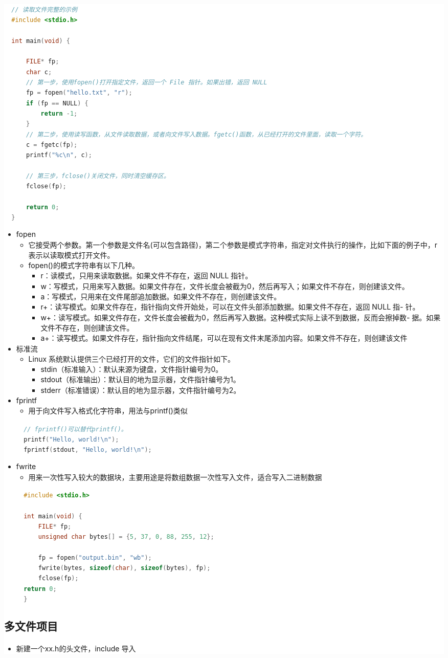   ```c
    // 读取文件完整的示例
    #include <stdio.h>

    int main(void) {
    
        FILE* fp;
        char c;
        // 第一步，使用fopen()打开指定文件，返回一个 File 指针。如果出错，返回 NULL
        fp = fopen("hello.txt", "r");
        if (fp == NULL) {
            return -1;
        }
        // 第二步，使用读写函数，从文件读取数据，或者向文件写入数据。fgetc()函数，从已经打开的文件里面，读取一个字符。
        c = fgetc(fp);
        printf("%c\n", c);

        // 第三步，fclose()关闭文件，同时清空缓存区。
        fclose(fp);

        return 0;
    }

  ```
* fopen
  - 它接受两个参数。第一个参数是文件名(可以包含路径)，第二个参数是模式字符串，指定对文件执行的操作，比如下面的例子中，r表示以读取模式打开文件。
  + fopen()的模式字符串有以下几种。
    - r：读模式，只用来读取数据。如果文件不存在，返回 NULL 指针。
    - w：写模式，只用来写入数据。如果文件存在，文件长度会被截为0，然后再写入；如果文件不存在，则创建该文件。
    - a：写模式，只用来在文件尾部追加数据。如果文件不存在，则创建该文件。
    - r+：读写模式。如果文件存在，指针指向文件开始处，可以在文件头部添加数据。如果文件不存在，返回 NULL 指- 针。
    - w+：读写模式。如果文件存在，文件长度会被截为0，然后再写入数据。这种模式实际上读不到数据，反而会擦掉数- 据。如果文件不存在，则创建该文件。
    - a+：读写模式。如果文件存在，指针指向文件结尾，可以在现有文件末尾添加内容。如果文件不存在，则创建该文件
* 标准流
  + Linux 系统默认提供三个已经打开的文件，它们的文件指针如下。
    - stdin（标准输入）：默认来源为键盘，文件指针编号为0。
    - stdout（标准输出）：默认目的地为显示器，文件指针编号为1。
    - stderr（标准错误）：默认目的地为显示器，文件指针编号为2。
* fprintf
  - 用于向文件写入格式化字符串，用法与printf()类似
  ```c
    // fprintf()可以替代printf()。
    printf("Hello, world!\n");
    fprintf(stdout, "Hello, world!\n");
  ```
* fwrite
  - 用来一次性写入较大的数据块，主要用途是将数组数据一次性写入文件，适合写入二进制数据
  ```c
    #include <stdio.h>

    int main(void) {
        FILE* fp;
        unsigned char bytes[] = {5, 37, 0, 88, 255, 12};

        fp = fopen("output.bin", "wb");
        fwrite(bytes, sizeof(char), sizeof(bytes), fp);
        fclose(fp);
    return 0;
    }

  ```
## 多文件项目
* 新建一个xx.h的头文件，include 导入
  ```c
  ```